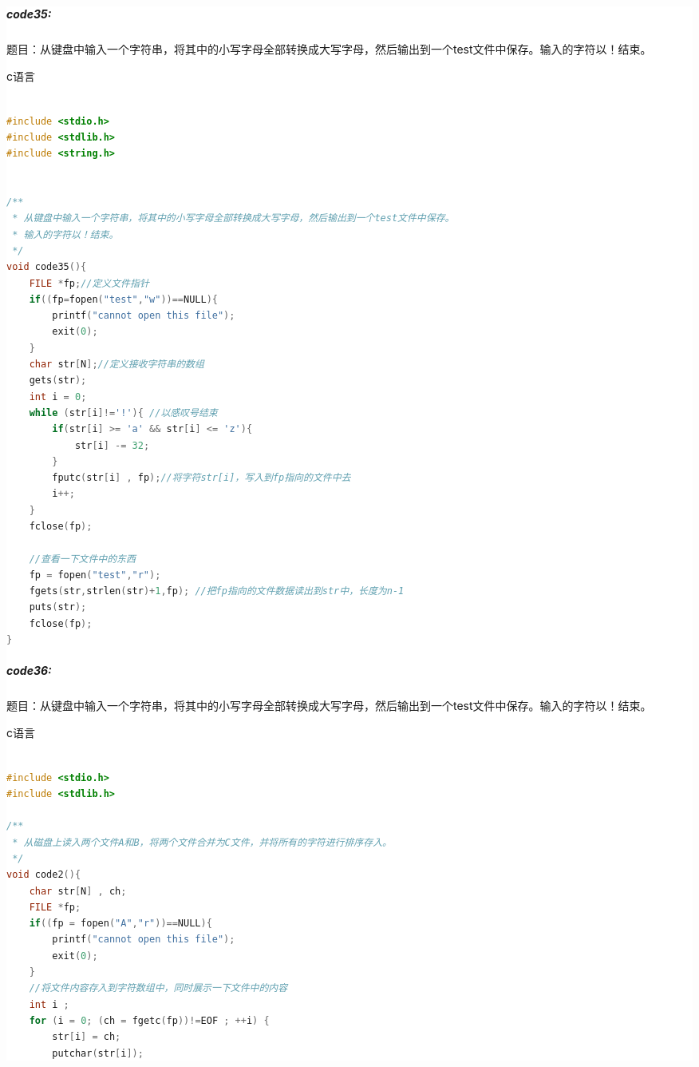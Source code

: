 ##### code35:
题目：从键盘中输入一个字符串，将其中的小写字母全部转换成大写字母，然后输出到一个test文件中保存。输入的字符以！结束。

c语言
```c

#include <stdio.h>
#include <stdlib.h>
#include <string.h>


/**
 * 从键盘中输入一个字符串，将其中的小写字母全部转换成大写字母，然后输出到一个test文件中保存。
 * 输入的字符以！结束。
 */
void code35(){
    FILE *fp;//定义文件指针
    if((fp=fopen("test","w"))==NULL){
        printf("cannot open this file");
        exit(0);
    }
    char str[N];//定义接收字符串的数组
    gets(str);
    int i = 0;
    while (str[i]!='!'){ //以感叹号结束
        if(str[i] >= 'a' && str[i] <= 'z'){
            str[i] -= 32;
        }
        fputc(str[i] , fp);//将字符str[i]，写入到fp指向的文件中去
        i++;
    }
    fclose(fp);

    //查看一下文件中的东西
    fp = fopen("test","r");
    fgets(str,strlen(str)+1,fp); //把fp指向的文件数据读出到str中，长度为n-1
    puts(str);
    fclose(fp);
}
```

##### code36:
题目：从键盘中输入一个字符串，将其中的小写字母全部转换成大写字母，然后输出到一个test文件中保存。输入的字符以！结束。

c语言
```c

#include <stdio.h>
#include <stdlib.h>

/**
 * 从磁盘上读入两个文件A和B，将两个文件合并为C文件，并将所有的字符进行排序存入。
 */
void code2(){
    char str[N] , ch;
    FILE *fp;
    if((fp = fopen("A","r"))==NULL){
        printf("cannot open this file");
        exit(0);
    }
    //将文件内容存入到字符数组中，同时展示一下文件中的内容
    int i ;
    for (i = 0; (ch = fgetc(fp))!=EOF ; ++i) {
        str[i] = ch;
        putchar(str[i]);
```